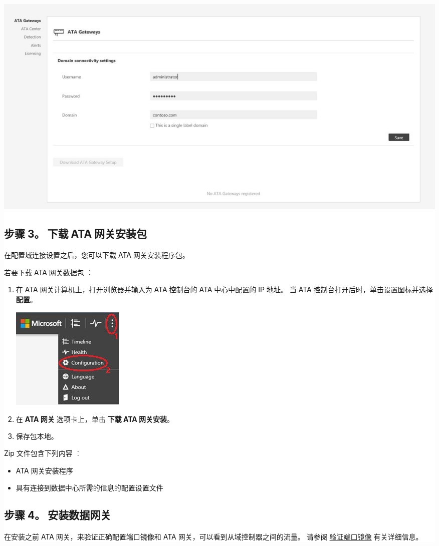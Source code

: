    ![](./Image/ATA_Domain_Connectivity_User.JPG)

## <a name="DownloadATA"></a>步骤 3。 下载 ATA 网关安装包
在配置域连接设置之后，您可以下载 ATA 网关安装程序包。

若要下载 ATA 网关数据包 ︰

1. 在 ATA 网关计算机上，打开浏览器并输入为 ATA 控制台的 ATA 中心中配置的 IP 地址。 当 ATA 控制台打开后时，单击设置图标并选择 **配置**。

   ![](./Image/ATA_config_icon.JPG)

2. 在 **ATA 网关** 选项卡上，单击 **下载 ATA 网关安装**。

3. 保存包本地。

Zip 文件包含下列内容 ︰

- ATA 网关安装程序

- 具有连接到数据中心所需的信息的配置设置文件

## <a name="InstallATAGW"></a>步骤 4。 安装数据网关
在安装之前 ATA 网关，来验证正确配置端口镜像和 ATA 网关，可以看到从域控制器之间的流量。 请参阅 [验证端口镜像](./small.md) 有关详细信息。
